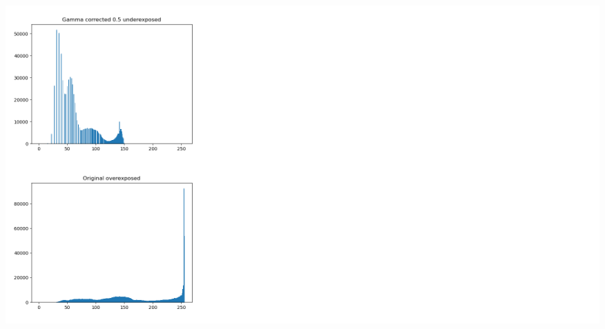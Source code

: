 <img src="output/Q1_gamma_underexposed_hist.png" width="300">
<br>
<img src="output/Q1_original_overexposed_hist.png" width="300">